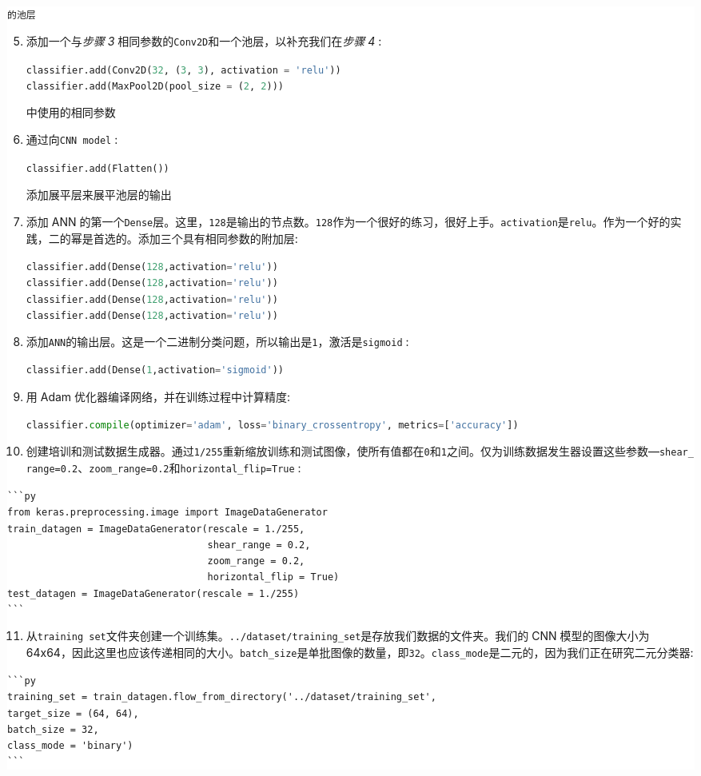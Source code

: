     的池层
5.  添加一个与*步骤 3* 相同参数的`Conv2D`和一个池层，以补充我们在*步骤 4* :

    ```py
    classifier.add(Conv2D(32, (3, 3), activation = 'relu'))
    classifier.add(MaxPool2D(pool_size = (2, 2)))
    ```

    中使用的相同参数
6.  通过向`CNN model` :

    ```py
    classifier.add(Flatten())
    ```

    添加展平层来展平池层的输出
7.  添加 ANN 的第一个`Dense`层。这里，`128`是输出的节点数。`128`作为一个很好的练习，很好上手。`activation`是`relu`。作为一个好的实践，二的幂是首选的。添加三个具有相同参数的附加层:

    ```py
    classifier.add(Dense(128,activation='relu'))
    classifier.add(Dense(128,activation='relu'))
    classifier.add(Dense(128,activation='relu'))
    classifier.add(Dense(128,activation='relu'))
    ```

8.  添加`ANN`的输出层。这是一个二进制分类问题，所以输出是`1`，激活是`sigmoid` :

    ```py
    classifier.add(Dense(1,activation='sigmoid')) 
    ```

9.  用 Adam 优化器编译网络，并在训练过程中计算精度:

    ```py
    classifier.compile(optimizer='adam', loss='binary_crossentropy', metrics=['accuracy'])
    ```

10.  创建培训和测试数据生成器。通过`1/255`重新缩放训练和测试图像，使所有值都在`0`和`1`之间。仅为训练数据发生器设置这些参数—`shear_range=0.2`、`zoom_range=0.2`和`horizontal_flip=True` :

    ```py
    from keras.preprocessing.image import ImageDataGenerator
    train_datagen = ImageDataGenerator(rescale = 1./255,
                                       shear_range = 0.2,
                                       zoom_range = 0.2,
                                       horizontal_flip = True)
    test_datagen = ImageDataGenerator(rescale = 1./255)
    ```

11.  从`training set`文件夹创建一个训练集。`../dataset/training_set`是存放我们数据的文件夹。我们的 CNN 模型的图像大小为 64x64，因此这里也应该传递相同的大小。`batch_size`是单批图像的数量，即`32`。`class_mode`是二元的，因为我们正在研究二元分类器:

    ```py
    training_set = train_datagen.flow_from_directory('../dataset/training_set',
    target_size = (64, 64),
    batch_size = 32,
    class_mode = 'binary')
    ```
